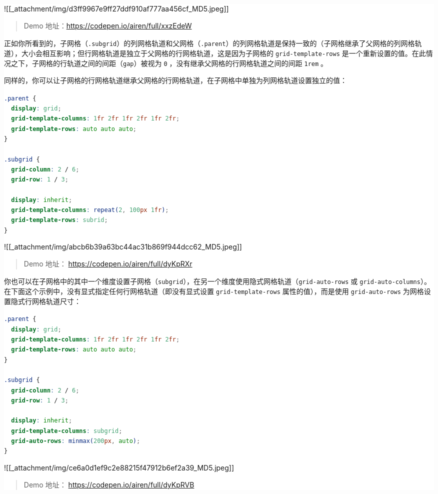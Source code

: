 ![[_attachment/img/d3ff9967e9ff27ddf910af777aa456cf_MD5.jpeg]]

> Demo 地址：<https://codepen.io/airen/full/xxzEdeW>

正如你所看到的，子网格（`.subgrid`）的列网格轨道和父网格（`.parent`）的列网格轨道是保持一致的（子网格继承了父网格的列网格轨道），大小会相互影响；但行网格轨道是独立于父网格的行网格轨道，这是因为子网格的 `grid-template-rows` 是一个重新设置的值。在此情况之下，子网格的行轨道之间的间距（`gap`）被视为 `0` ，没有继承父网格的行网格轨道之间的间距 `1rem` 。

同样的，你可以让子网格的行网格轨道继承父网格的行网格轨道，在子网格中单独为列网格轨道设置独立的值：

```css
.parent {
  display: grid;
  grid-template-columns: 1fr 2fr 1fr 2fr 1fr 2fr;
  grid-template-rows: auto auto auto;
}

.subgrid {
  grid-column: 2 / 6;
  grid-row: 1 / 3;

  display: inherit;
  grid-template-columns: repeat(2, 100px 1fr);
  grid-template-rows: subrid;
}
```

![[_attachment/img/abcb6b39a63bc44ac31b869f944dcc62_MD5.jpeg]]

> Demo 地址： <https://codepen.io/airen/full/dyKpRXr>

你也可以在子网格中的其中一个维度设置子网格（`subgrid`），在另一个维度使用隐式网格轨道（`grid-auto-rows` 或 `grid-auto-columns`）。在下面这个示例中，没有显式指定任何行网格轨道（即没有显式设置 `grid-template-rows` 属性的值），而是使用 `grid-auto-rows` 为网格设置隐式行网格轨道尺寸：

```css
.parent {
  display: grid;
  grid-template-columns: 1fr 2fr 1fr 2fr 1fr 2fr;
  grid-template-rows: auto auto auto;
}

.subgrid {
  grid-column: 2 / 6;
  grid-row: 1 / 3;

  display: inherit;
  grid-template-columns: subgrid;
  grid-auto-rows: minmax(200px, auto);
}
```

![[_attachment/img/ce6a0d1ef9c2e88215f47912b6ef2a39_MD5.jpeg]]

> Demo 地址： <https://codepen.io/airen/full/dyKpRVB>
